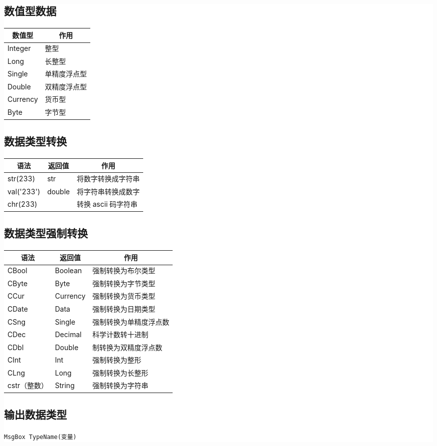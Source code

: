 ## 数值型数据

| 数值型   | 作用         |
| -------- | ------------ |
| Integer  | 整型         |
| Long     | 长整型       |
| Single   | 单精度浮点型 |
| Double   | 双精度浮点型 |
| Currency | 货币型       |
| Byte     | 字节型       |

## 数据类型转换

| 语法       | 返回值 | 作用                |
| ---------- | ------ | ------------------- |
| str(233)   | str    | 将数字转换成字符串  |
| val('233') | double | 将字符串转换成数字  |
| chr(233)   |        | 转换 ascii 码字符串 |

## 数据类型强制转换

| 语法         | 返回值   | 作用                   |
| ------------ | -------- | ---------------------- |
| CBool        | Boolean  | 强制转换为布尔类型     |
| CByte        | Byte     | 强制转换为字节类型     |
| CCur         | Currency | 强制转换为货币类型     |
| CDate        | Data     | 强制转换为日期类型     |
| CSng         | Single   | 强制转换为单精度浮点数 |
| CDec         | Decimal  | 科学计数转十进制       |
| CDbl         | Double   | 制转换为双精度浮点数   |
| CInt         | Int      | 强制转换为整形         |
| CLng         | Long     | 强制转换为长整形       |
| cstr（整数） | String   | 强制转换为字符串       |

## 输出数据类型

```
MsgBox TypeName(变量) 
```
